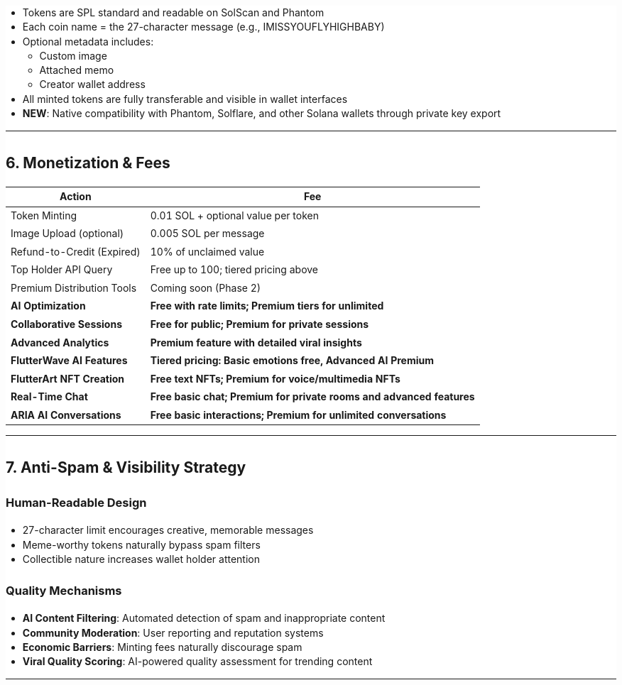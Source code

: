 * Tokens are SPL standard and readable on SolScan and Phantom
* Each coin name = the 27-character message (e.g., IMISSYOUFLYHIGHBABY)
* Optional metadata includes:
  * Custom image
  * Attached memo
  * Creator wallet address
* All minted tokens are fully transferable and visible in wallet interfaces
* **NEW**: Native compatibility with Phantom, Solflare, and other Solana wallets through private key export

---

## 6. Monetization & Fees

| Action                     | Fee                                  |
| -------------------------- | ------------------------------------ |
| Token Minting              | 0.01 SOL + optional value per token  |
| Image Upload (optional)    | 0.005 SOL per message                |
| Refund-to-Credit (Expired) | 10% of unclaimed value               |
| Top Holder API Query       | Free up to 100; tiered pricing above |
| Premium Distribution Tools | Coming soon (Phase 2)                |
| **AI Optimization**        | **Free with rate limits; Premium tiers for unlimited** |
| **Collaborative Sessions** | **Free for public; Premium for private sessions** |
| **Advanced Analytics**     | **Premium feature with detailed viral insights** |
| **FlutterWave AI Features** | **Tiered pricing: Basic emotions free, Advanced AI Premium** |
| **FlutterArt NFT Creation** | **Free text NFTs; Premium for voice/multimedia NFTs** |
| **Real-Time Chat**         | **Free basic chat; Premium for private rooms and advanced features** |
| **ARIA AI Conversations** | **Free basic interactions; Premium for unlimited conversations** |

---

## 7. Anti-Spam & Visibility Strategy

### Human-Readable Design
* 27-character limit encourages creative, memorable messages
* Meme-worthy tokens naturally bypass spam filters
* Collectible nature increases wallet holder attention

### Quality Mechanisms
* **AI Content Filtering**: Automated detection of spam and inappropriate content
* **Community Moderation**: User reporting and reputation systems
* **Economic Barriers**: Minting fees naturally discourage spam
* **Viral Quality Scoring**: AI-powered quality assessment for trending content

---
